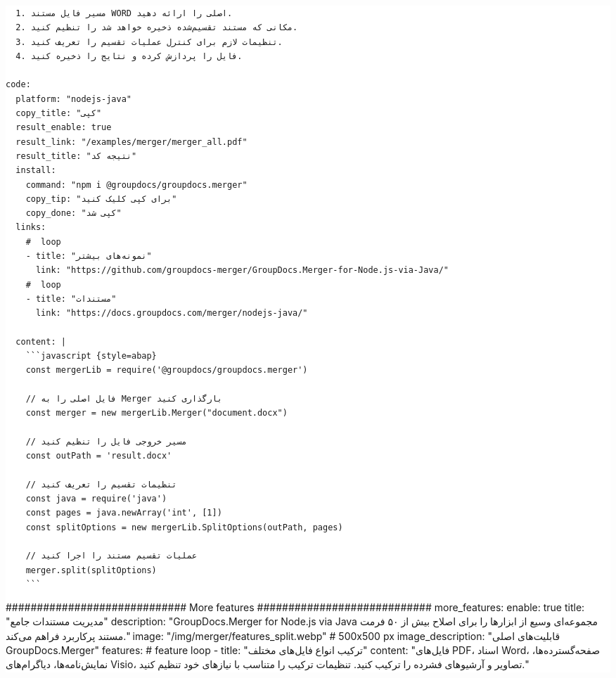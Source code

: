       1. مسیر فایل مستند WORD اصلی را ارائه دهید.
      2. مکانی که مستند تقسیم‌شده ذخیره خواهد شد را تنظیم کنید.
      3. تنظیمات لازم برای کنترل عملیات تقسیم را تعریف کنید.
      4. فایل را پردازش کرده و نتایج را ذخیره کنید.
   
    code:
      platform: "nodejs-java"
      copy_title: "کپی"
      result_enable: true
      result_link: "/examples/merger/merger_all.pdf"
      result_title: "نتیجه کد"
      install:
        command: "npm i @groupdocs/groupdocs.merger"
        copy_tip: "برای کپی کلیک کنید"
        copy_done: "کپی شد"
      links:
        #  loop
        - title: "نمونه‌های بیشتر"
          link: "https://github.com/groupdocs-merger/GroupDocs.Merger-for-Node.js-via-Java/"
        #  loop
        - title: "مستندات"
          link: "https://docs.groupdocs.com/merger/nodejs-java/"
          
      content: |
        ```javascript {style=abap}
        const mergerLib = require('@groupdocs/groupdocs.merger')

        // فایل اصلی را به Merger بارگذاری کنید
        const merger = new mergerLib.Merger("document.docx")

        // مسیر خروجی فایل را تنظیم کنید
        const outPath = 'result.docx'

        // تنظیمات تقسیم را تعریف کنید
        const java = require('java')
        const pages = java.newArray('int', [1])
        const splitOptions = new mergerLib.SplitOptions(outPath, pages)

        // عملیات تقسیم مستند را اجرا کنید
        merger.split(splitOptions)
        ```            

############################# More features ############################
more_features:
  enable: true
  title: "مدیریت مستندات جامع"
  description: "GroupDocs.Merger for Node.js via Java مجموعه‌ای وسیع از ابزارها را برای اصلاح بیش از ۵۰ فرمت مستند پرکاربرد فراهم می‌کند."
  image: "/img/merger/features_split.webp" # 500x500 px
  image_description: "قابلیت‌های اصلی GroupDocs.Merger"
  features:
    # feature loop
    - title: "ترکیب انواع فایل‌های مختلف"
      content: "فایل‌های PDF، اسناد Word، صفحه‌گسترده‌ها، نمایش‌نامه‌ها، دیاگرام‌های Visio، تصاویر و آرشیوهای فشرده را ترکیب کنید. تنظیمات ترکیب را متناسب با نیازهای خود تنظیم کنید."
